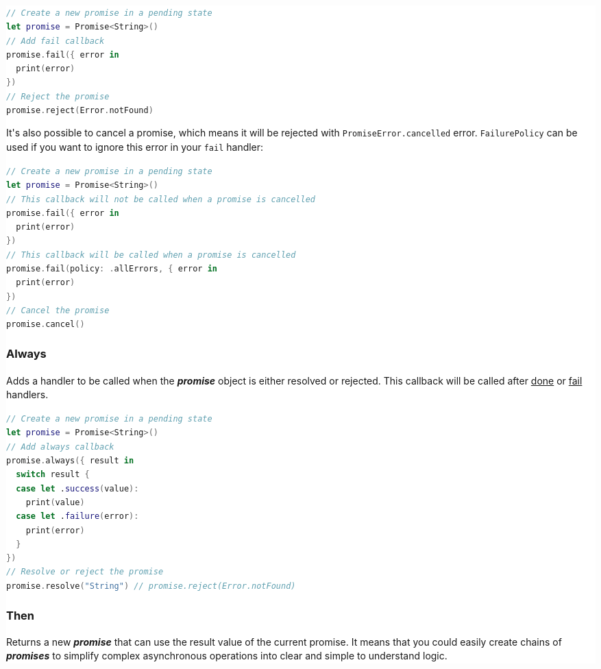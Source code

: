 ```swift
// Create a new promise in a pending state
let promise = Promise<String>()
// Add fail callback
promise.fail({ error in
  print(error)
})
// Reject the promise
promise.reject(Error.notFound)
```

It's also possible to cancel a promise, which means it will be rejected with
`PromiseError.cancelled` error. `FailurePolicy` can be used if you want to
ignore this error in your `fail` handler:

```swift
// Create a new promise in a pending state
let promise = Promise<String>()
// This callback will not be called when a promise is cancelled
promise.fail({ error in
  print(error)
})
// This callback will be called when a promise is cancelled
promise.fail(policy: .allErrors, { error in
  print(error)
})
// Cancel the promise
promise.cancel()
```

### Always
Adds a handler to be called when the ***promise*** object is either resolved or
rejected. This callback will be called after [done](#done) or [fail](#fail)
handlers.

```swift
// Create a new promise in a pending state
let promise = Promise<String>()
// Add always callback
promise.always({ result in
  switch result {
  case let .success(value):
    print(value)
  case let .failure(error):
    print(error)
  }
})
// Resolve or reject the promise
promise.resolve("String") // promise.reject(Error.notFound)
```

### Then
Returns a new ***promise*** that can use the result value of the current
promise. It means that you could easily create chains of ***promises*** to
simplify complex asynchronous operations into clear and simple to understand
logic.
